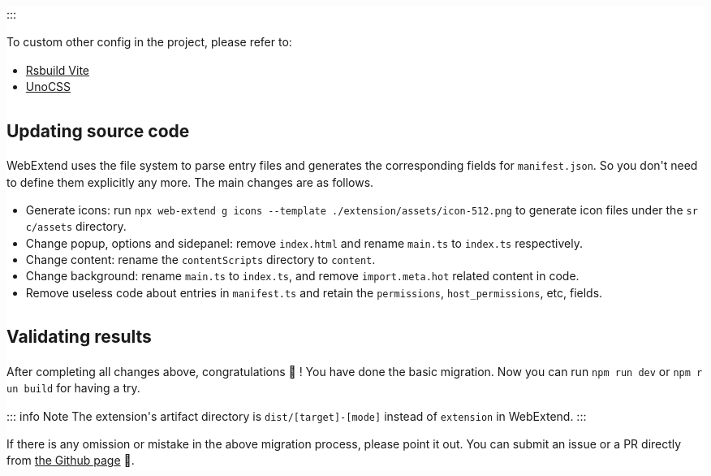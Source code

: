 :::

To custom other config in the project, please refer to:

- [Rsbuild Vite](https://rsbuild.dev/guide/migration/vite)
- [UnoCSS](https://unocss.dev/integrations/postcss)

## Updating source code

WebExtend uses the file system to parse entry files and generates the corresponding fields for `manifest.json`. So you don't need to define them explicitly any more. The main changes are as follows.

- Generate icons: run `npx web-extend g icons --template ./extension/assets/icon-512.png` to generate icon files under the `src/assets` directory.
- Change popup, options and sidepanel: remove `index.html` and rename `main.ts` to `index.ts` respectively.
- Change content: rename the `contentScripts` directory to `content`.
- Change background: rename `main.ts` to `index.ts`, and remove `import.meta.hot` related content in code.
- Remove useless code about entries in `manifest.ts` and retain the `permissions`, `host_permissions`, etc, fields.

## Validating results

After completing all changes above, congratulations 🎉 ! You have done the basic migration. Now you can run `npm run dev` or `npm run build` for having a try.

::: info Note
The extension's artifact directory is `dist/[target]-[mode]` instead of `extension` in WebExtend.
:::

If there is any omission or mistake in the above migration process, please point it out. You can submit an issue or a PR directly from [the Github page](https://github.com/web-extend/web-extend) 🤝.
